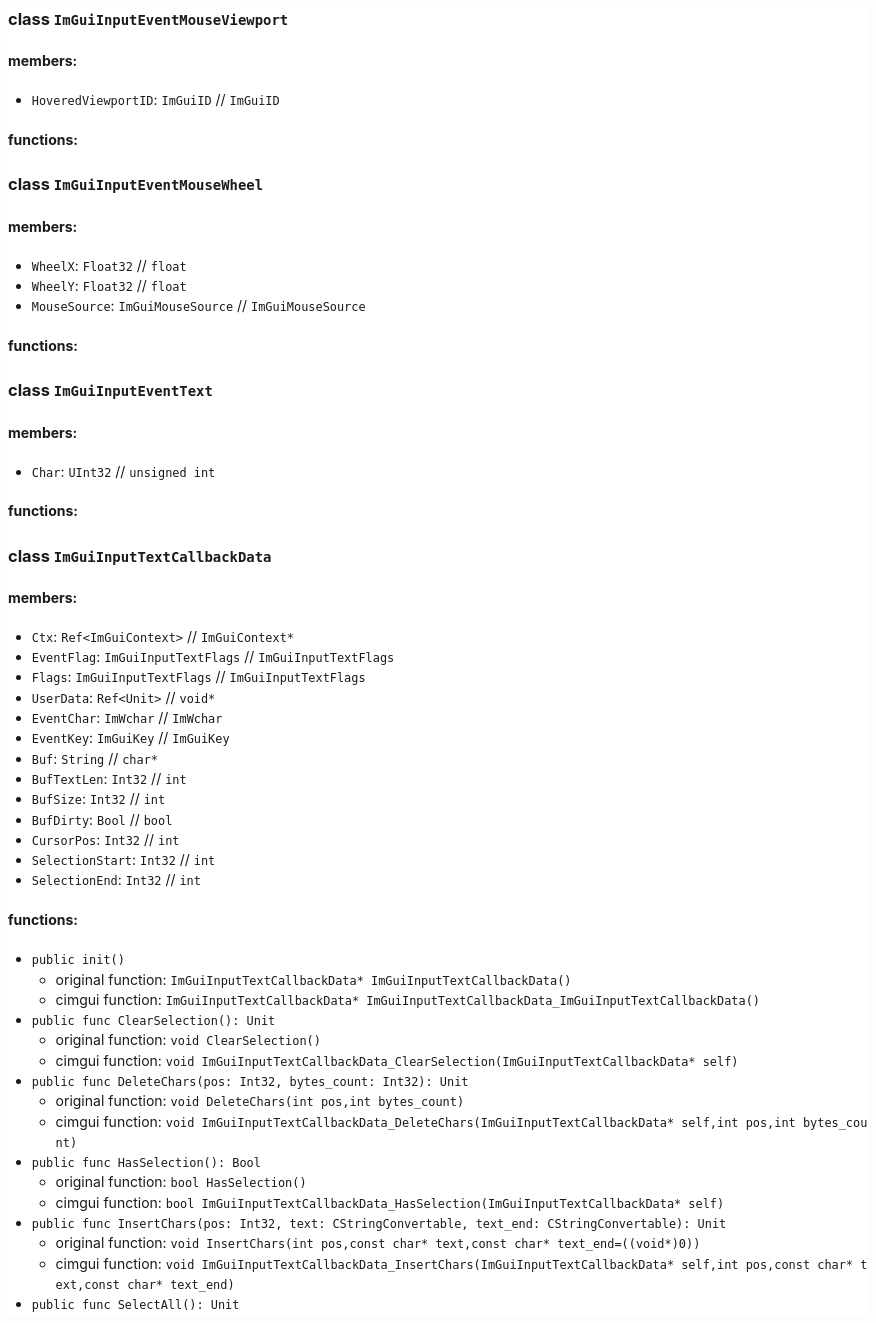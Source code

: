 ### class `ImGuiInputEventMouseViewport`

#### members:
* `HoveredViewportID`: `ImGuiID` // `ImGuiID`

#### functions:

### class `ImGuiInputEventMouseWheel`

#### members:
* `WheelX`: `Float32` // `float`
* `WheelY`: `Float32` // `float`
* `MouseSource`: `ImGuiMouseSource` // `ImGuiMouseSource`

#### functions:

### class `ImGuiInputEventText`

#### members:
* `Char`: `UInt32` // `unsigned int`

#### functions:

### class `ImGuiInputTextCallbackData`

#### members:
* `Ctx`: `Ref<ImGuiContext>` // `ImGuiContext*`
* `EventFlag`: `ImGuiInputTextFlags` // `ImGuiInputTextFlags`
* `Flags`: `ImGuiInputTextFlags` // `ImGuiInputTextFlags`
* `UserData`: `Ref<Unit>` // `void*`
* `EventChar`: `ImWchar` // `ImWchar`
* `EventKey`: `ImGuiKey` // `ImGuiKey`
* `Buf`: `String` // `char*`
* `BufTextLen`: `Int32` // `int`
* `BufSize`: `Int32` // `int`
* `BufDirty`: `Bool` // `bool`
* `CursorPos`: `Int32` // `int`
* `SelectionStart`: `Int32` // `int`
* `SelectionEnd`: `Int32` // `int`

#### functions:
* `public init()`
    * original function: `ImGuiInputTextCallbackData* ImGuiInputTextCallbackData()`
    * cimgui function: `ImGuiInputTextCallbackData* ImGuiInputTextCallbackData_ImGuiInputTextCallbackData()`
* `public func ClearSelection(): Unit`
    * original function: `void ClearSelection()`
    * cimgui function: `void ImGuiInputTextCallbackData_ClearSelection(ImGuiInputTextCallbackData* self)`
* `public func DeleteChars(pos: Int32, bytes_count: Int32): Unit`
    * original function: `void DeleteChars(int pos,int bytes_count)`
    * cimgui function: `void ImGuiInputTextCallbackData_DeleteChars(ImGuiInputTextCallbackData* self,int pos,int bytes_count)`
* `public func HasSelection(): Bool`
    * original function: `bool HasSelection()`
    * cimgui function: `bool ImGuiInputTextCallbackData_HasSelection(ImGuiInputTextCallbackData* self)`
* `public func InsertChars(pos: Int32, text: CStringConvertable, text_end: CStringConvertable): Unit`
    * original function: `void InsertChars(int pos,const char* text,const char* text_end=((void*)0))`
    * cimgui function: `void ImGuiInputTextCallbackData_InsertChars(ImGuiInputTextCallbackData* self,int pos,const char* text,const char* text_end)`
* `public func SelectAll(): Unit`